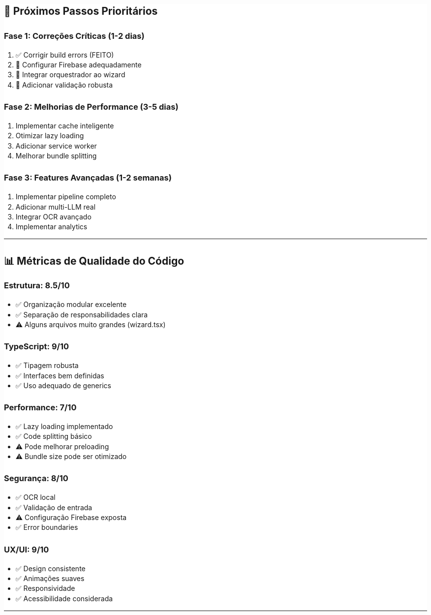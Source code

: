 
## 🚀 Próximos Passos Prioritários

### **Fase 1: Correções Críticas (1-2 dias)**
1. ✅ Corrigir build errors (FEITO)
2. 🔄 Configurar Firebase adequadamente
3. 🔄 Integrar orquestrador ao wizard
4. 🔄 Adicionar validação robusta

### **Fase 2: Melhorias de Performance (3-5 dias)**
1. Implementar cache inteligente
2. Otimizar lazy loading
3. Adicionar service worker
4. Melhorar bundle splitting

### **Fase 3: Features Avançadas (1-2 semanas)**
1. Implementar pipeline completo
2. Adicionar multi-LLM real
3. Integrar OCR avançado
4. Implementar analytics

---

## 📊 Métricas de Qualidade do Código

### **Estrutura: 8.5/10**
- ✅ Organização modular excelente
- ✅ Separação de responsabilidades clara
- ⚠️ Alguns arquivos muito grandes (wizard.tsx)

### **TypeScript: 9/10**
- ✅ Tipagem robusta
- ✅ Interfaces bem definidas
- ✅ Uso adequado de generics

### **Performance: 7/10**
- ✅ Lazy loading implementado
- ✅ Code splitting básico
- ⚠️ Pode melhorar preloading
- ⚠️ Bundle size pode ser otimizado

### **Segurança: 8/10**
- ✅ OCR local
- ✅ Validação de entrada
- ⚠️ Configuração Firebase exposta
- ✅ Error boundaries

### **UX/UI: 9/10**
- ✅ Design consistente
- ✅ Animações suaves
- ✅ Responsividade
- ✅ Acessibilidade considerada

---